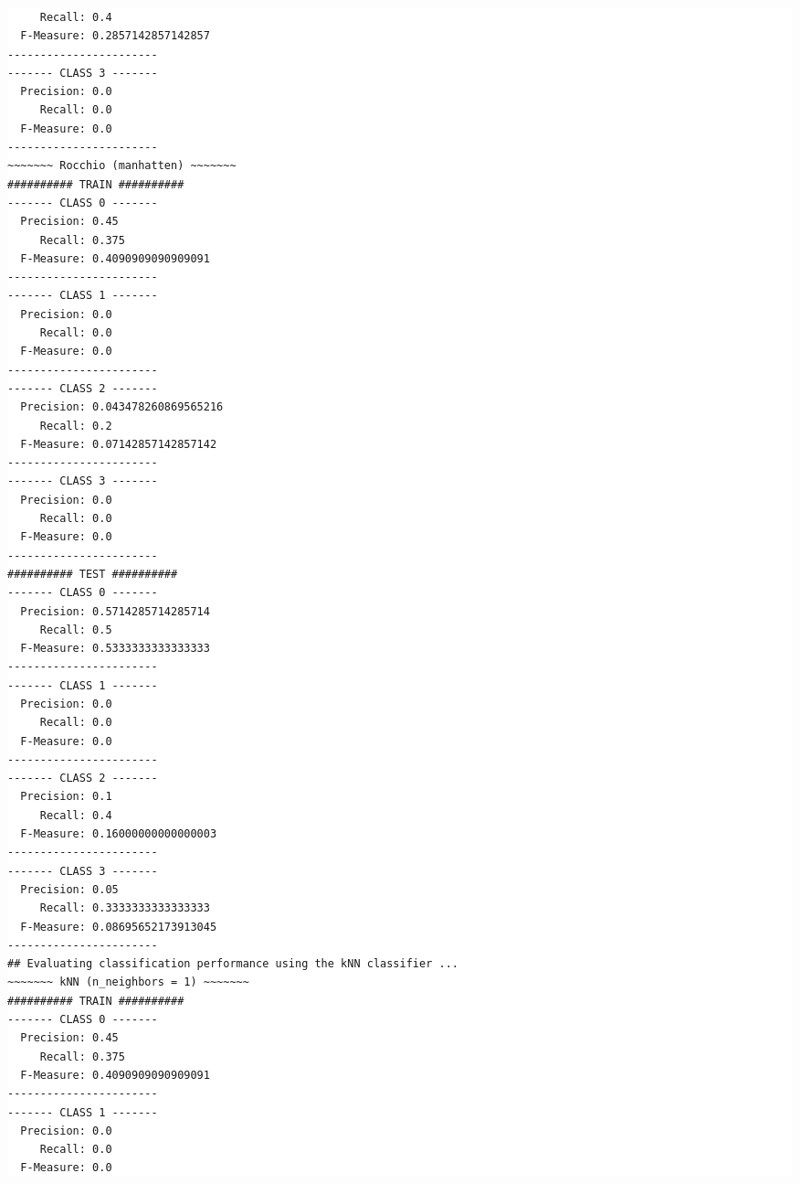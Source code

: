 ```
     Recall: 0.4
  F-Measure: 0.2857142857142857
-----------------------
------- CLASS 3 -------
  Precision: 0.0
     Recall: 0.0
  F-Measure: 0.0
-----------------------
~~~~~~~ Rocchio (manhatten) ~~~~~~~
########## TRAIN ##########
------- CLASS 0 -------
  Precision: 0.45
     Recall: 0.375
  F-Measure: 0.4090909090909091
-----------------------
------- CLASS 1 -------
  Precision: 0.0
     Recall: 0.0
  F-Measure: 0.0
-----------------------
------- CLASS 2 -------
  Precision: 0.043478260869565216
     Recall: 0.2
  F-Measure: 0.07142857142857142
-----------------------
------- CLASS 3 -------
  Precision: 0.0
     Recall: 0.0
  F-Measure: 0.0
-----------------------
########## TEST ##########
------- CLASS 0 -------
  Precision: 0.5714285714285714
     Recall: 0.5
  F-Measure: 0.5333333333333333
-----------------------
------- CLASS 1 -------
  Precision: 0.0
     Recall: 0.0
  F-Measure: 0.0
-----------------------
------- CLASS 2 -------
  Precision: 0.1
     Recall: 0.4
  F-Measure: 0.16000000000000003
-----------------------
------- CLASS 3 -------
  Precision: 0.05
     Recall: 0.3333333333333333
  F-Measure: 0.08695652173913045
-----------------------
## Evaluating classification performance using the kNN classifier ... 
~~~~~~~ kNN (n_neighbors = 1) ~~~~~~~
########## TRAIN ##########
------- CLASS 0 -------
  Precision: 0.45
     Recall: 0.375
  F-Measure: 0.4090909090909091
-----------------------
------- CLASS 1 -------
  Precision: 0.0
     Recall: 0.0
  F-Measure: 0.0
```